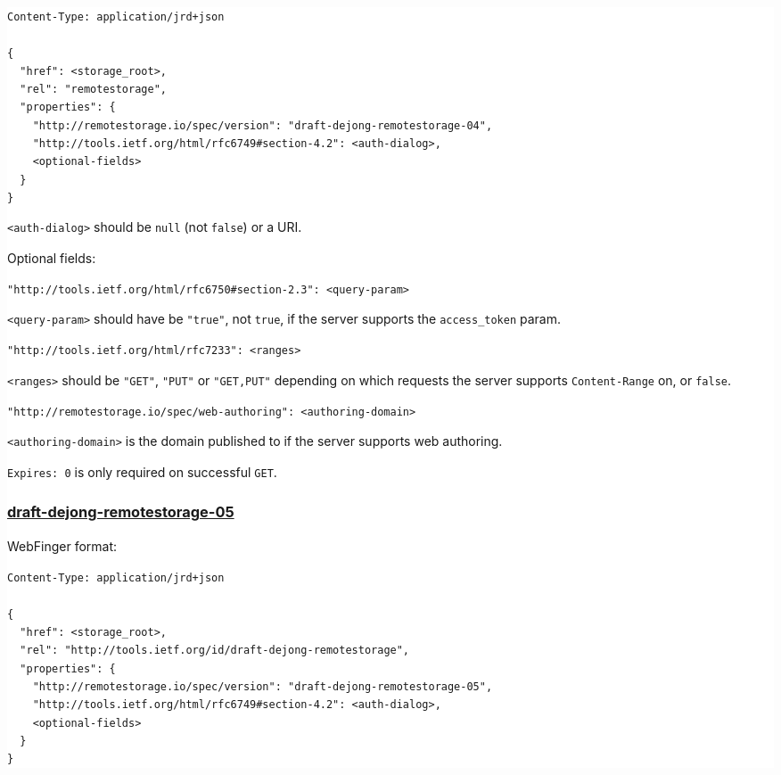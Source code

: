     Content-Type: application/jrd+json

    {
      "href": <storage_root>,
      "rel": "remotestorage",
      "properties": {
        "http://remotestorage.io/spec/version": "draft-dejong-remotestorage-04",
        "http://tools.ietf.org/html/rfc6749#section-4.2": <auth-dialog>,
        <optional-fields>
      }
    }

`<auth-dialog>` should be `null` (not `false`) or a URI.

Optional fields:

    "http://tools.ietf.org/html/rfc6750#section-2.3": <query-param>

`<query-param>` should have be `"true"`, not `true`, if the server supports the
`access_token` param.

    "http://tools.ietf.org/html/rfc7233": <ranges>

`<ranges>` should be `"GET"`, `"PUT"` or `"GET,PUT"` depending on which requests
the server supports `Content-Range` on, or `false`.

    "http://remotestorage.io/spec/web-authoring": <authoring-domain>

`<authoring-domain>` is the domain published to if the server supports web
authoring.

`Expires: 0` is only required on successful `GET`.

### [draft-dejong-remotestorage-05](https://tools.ietf.org/html/draft-dejong-remotestorage-05)

WebFinger format:

    Content-Type: application/jrd+json

    {
      "href": <storage_root>,
      "rel": "http://tools.ietf.org/id/draft-dejong-remotestorage",
      "properties": {
        "http://remotestorage.io/spec/version": "draft-dejong-remotestorage-05",
        "http://tools.ietf.org/html/rfc6749#section-4.2": <auth-dialog>,
        <optional-fields>
      }
    }
